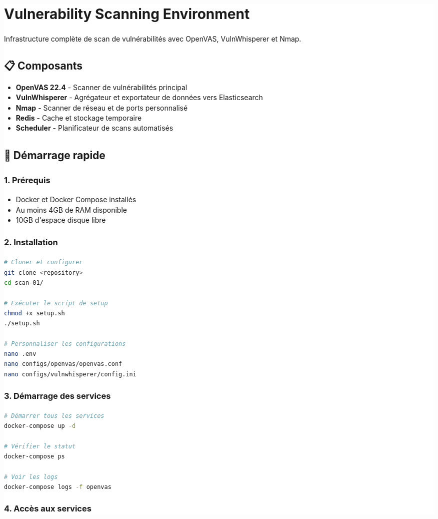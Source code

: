 # Vulnerability Scanning Environment

Infrastructure complète de scan de vulnérabilités avec OpenVAS, VulnWhisperer et Nmap.

## 📋 Composants

- **OpenVAS 22.4** - Scanner de vulnérabilités principal
- **VulnWhisperer** - Agrégateur et exportateur de données vers Elasticsearch
- **Nmap** - Scanner de réseau et de ports personnalisé
- **Redis** - Cache et stockage temporaire
- **Scheduler** - Planificateur de scans automatisés

## 🚀 Démarrage rapide

### 1. Prérequis

- Docker et Docker Compose installés
- Au moins 4GB de RAM disponible
- 10GB d'espace disque libre

### 2. Installation

```bash
# Cloner et configurer
git clone <repository>
cd scan-01/

# Exécuter le script de setup
chmod +x setup.sh
./setup.sh

# Personnaliser les configurations
nano .env
nano configs/openvas/openvas.conf
nano configs/vulnwhisperer/config.ini
```

### 3. Démarrage des services

```bash
# Démarrer tous les services
docker-compose up -d

# Vérifier le statut
docker-compose ps

# Voir les logs
docker-compose logs -f openvas
```

### 4. Accès aux services
